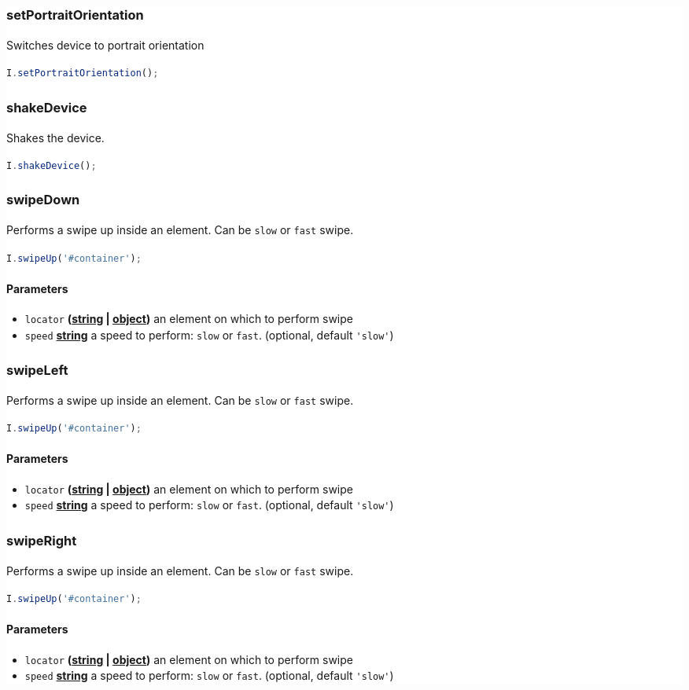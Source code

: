 ### setPortraitOrientation

Switches device to portrait orientation

```js
I.setPortraitOrientation();
```

### shakeDevice

Shakes the device.

```js
I.shakeDevice();
```

### swipeDown

Performs a swipe up inside an element.
Can be `slow` or `fast` swipe.

```js
I.swipeUp('#container');
```

#### Parameters

*   `locator` **([string][5] | [object][6])** an element on which to perform swipe
*   `speed` **[string][5]** a speed to perform: `slow` or `fast`. (optional, default `'slow'`)

### swipeLeft

Performs a swipe up inside an element.
Can be `slow` or `fast` swipe.

```js
I.swipeUp('#container');
```

#### Parameters

*   `locator` **([string][5] | [object][6])** an element on which to perform swipe
*   `speed` **[string][5]** a speed to perform: `slow` or `fast`. (optional, default `'slow'`)

### swipeRight

Performs a swipe up inside an element.
Can be `slow` or `fast` swipe.

```js
I.swipeUp('#container');
```

#### Parameters

*   `locator` **([string][5] | [object][6])** an element on which to perform swipe
*   `speed` **[string][5]** a speed to perform: `slow` or `fast`. (optional, default `'slow'`)


[1]: https://github.com/wix/Detox
[2]: https://wix.github.io/Detox/docs/introduction/project-setup
[3]: https://wix.github.io/Detox/docs/introduction/project-setup#step-5-build-the-app
[4]: https://codecept.io
[5]: https://developer.mozilla.org/docs/Web/JavaScript/Reference/Global_Objects/String
[6]: https://developer.mozilla.org/docs/Web/JavaScript/Reference/Global_Objects/Object
[7]: #tap
[8]: https://developer.mozilla.org/docs/Web/JavaScript/Reference/Global_Objects/Number
[9]: #relaunchApp
[10]: https://developer.mozilla.org/docs/Web/JavaScript/Reference/Statements/function
[11]: #click